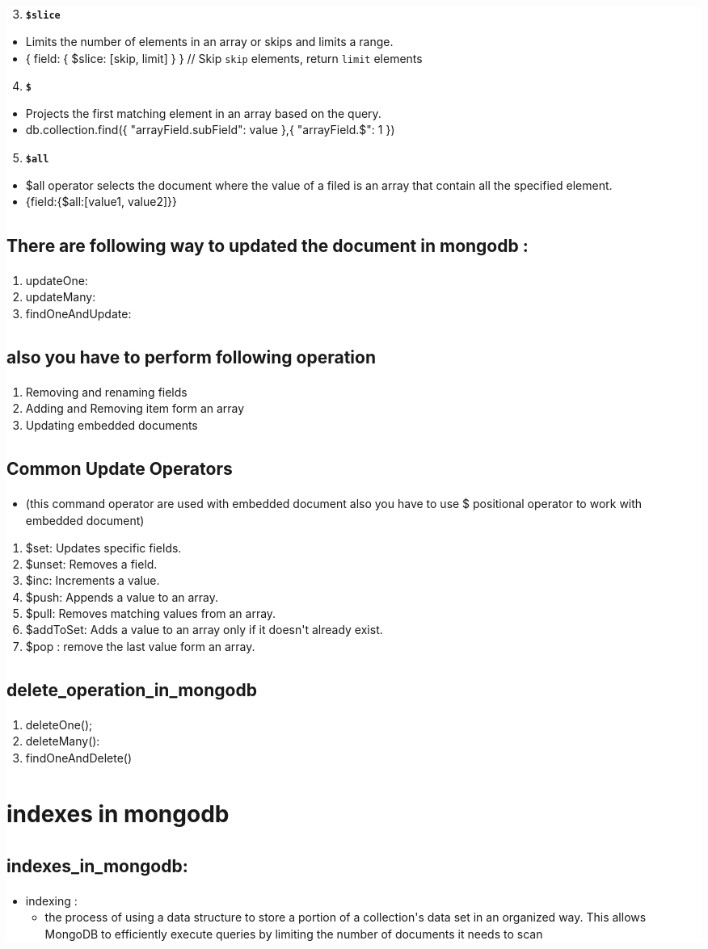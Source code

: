 3. **`$slice`**
- Limits the number of elements in an array or skips and limits a range.
- { field: { $slice: [skip, limit] } } // Skip `skip` elements, return `limit` elements
 

4. **`$`**
- Projects the first matching element in an array based on the query.
- db.collection.find({ "arrayField.subField": value },{ "arrayField.$": 1 })

5. **`$all`**
- $all operator selects the document where the value of a filed is an array that contain all the specified element.
- {field:{$all:[value1, value2]}}



## There are following way to updated the document in mongodb :

1. updateOne: 
2. updateMany:
3. findOneAndUpdate:


## also you have to perform following operation

1. Removing and renaming fields
2. Adding and Removing item form an array
3. Updating embedded documents

## Common Update Operators
- (this command operator are used with embedded document also you have to use $ positional operator to work with embedded document)

1. $set: Updates specific fields.
2. $unset: Removes a field.
3. $inc: Increments a value.
4. $push: Appends a value to an array.
5. $pull: Removes matching values from an array.
6. $addToSet: Adds a value to an array only if it doesn't already exist.
7. $pop : remove the last value form an array.

## delete_operation_in_mongodb

1. deleteOne();
2. deleteMany():
3. findOneAndDelete()


# indexes in mongodb

## indexes_in_mongodb:
- indexing :
    - the process of using a data structure to store a portion of a collection's data set in an organized way. This allows MongoDB to efficiently execute queries by limiting the number of documents it needs to scan
